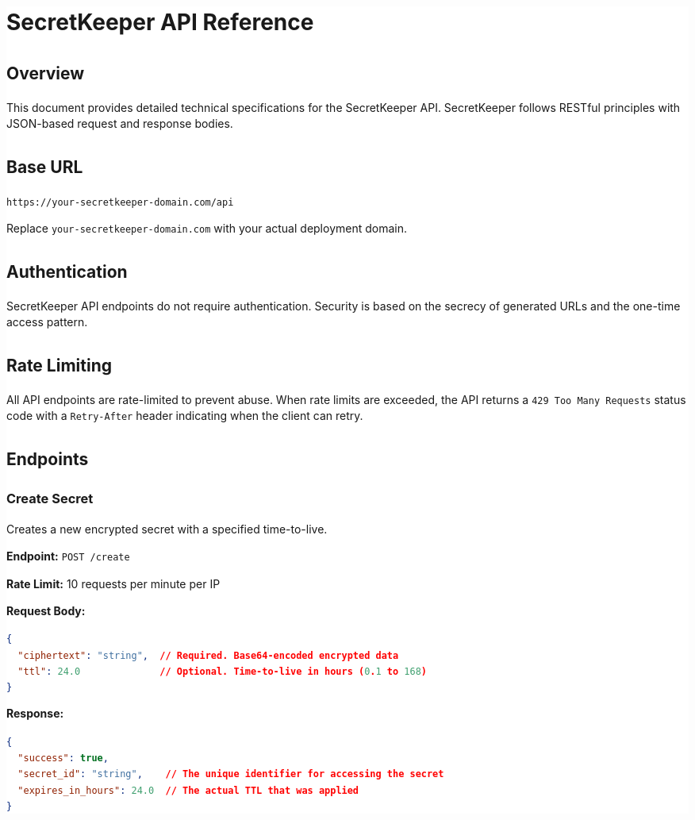 # SecretKeeper API Reference

## Overview

This document provides detailed technical specifications for the SecretKeeper API. SecretKeeper follows RESTful principles with JSON-based request and response bodies.

## Base URL

```text
https://your-secretkeeper-domain.com/api
```

Replace `your-secretkeeper-domain.com` with your actual deployment domain.

## Authentication

SecretKeeper API endpoints do not require authentication. Security is based on the secrecy of generated URLs and the one-time access pattern.

## Rate Limiting

All API endpoints are rate-limited to prevent abuse. When rate limits are exceeded, the API returns a `429 Too Many Requests` status code with a `Retry-After` header indicating when the client can retry.

## Endpoints

### Create Secret

Creates a new encrypted secret with a specified time-to-live.

**Endpoint:** `POST /create`

**Rate Limit:** 10 requests per minute per IP

**Request Body:**

```json
{
  "ciphertext": "string",  // Required. Base64-encoded encrypted data
  "ttl": 24.0              // Optional. Time-to-live in hours (0.1 to 168)
}
```

**Response:**

```json
{
  "success": true,
  "secret_id": "string",    // The unique identifier for accessing the secret
  "expires_in_hours": 24.0  // The actual TTL that was applied
}
```
